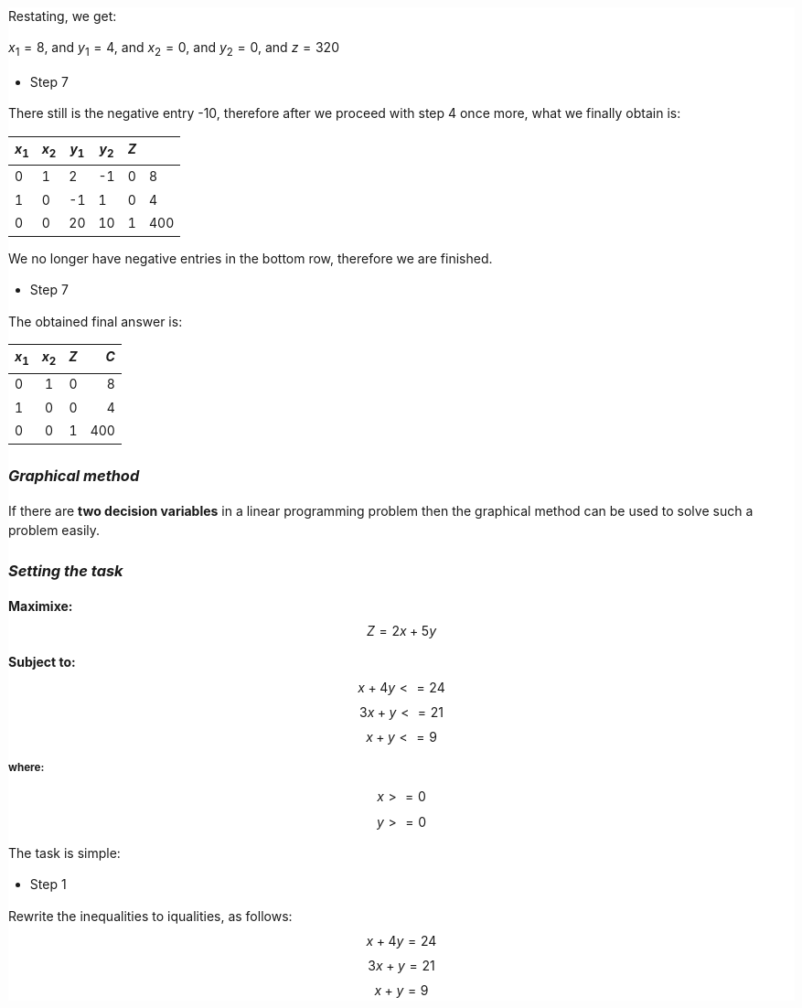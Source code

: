 
Restating, we get: 

$x_1=8$, and $y_1=4$, and $x_2=0$, and $y_2=0$, and $z=320$

* Step 7 

There still is the negative entry -10, therefore after we proceed with step 4 once more, what we finally obtain is:

| $x_1$  | $x_2$ |$y_1$  |$y_2$  |$Z$  |  |
| ------------- | ------------- | ------------- | ------------- | ------------- | ------------- |
| 0  | 1  | 2  |-1  | 0  | 8 |
| 1  | 0  | -1  | 1  | 0  | 4|
| 0  | 0  | 20  | 10  | 1  | 400  |

We no longer have negative entries in the bottom row, therefore we are finished.



* Step 7

The obtained final answer is: 


| $x_1$         | $x_2$          | $Z$   | $C$   |
| ------------- |:-------------:| -----:| -----:|
| 0     | 1|    0 |8|
| 1      | 0      |   0  | 4|
| 0 | 0      |    1 | 400 |


### <b><i>Graphical method</i></b>

If there are **two decision variables** in a linear programming problem then the graphical method can be used to solve such a problem easily.

### <b><i>Setting the task</i></b>
<b>Maximixe:</b> 
$$Z = 2x + 5y$$

<b>Subject to:</b> 
$$x+4y <= 24$$
$$3x+y <= 21$$
$$x+y <= 9$$
<sub>**where:**</sub>

$$x >= 0$$ 
$$y >= 0$$


The task is simple: 

* Step 1 

Rewrite the inequalities to iqualities, as follows: 
$$x+4y = 24$$
$$3x+y = 21$$
$$x+y = 9$$
 